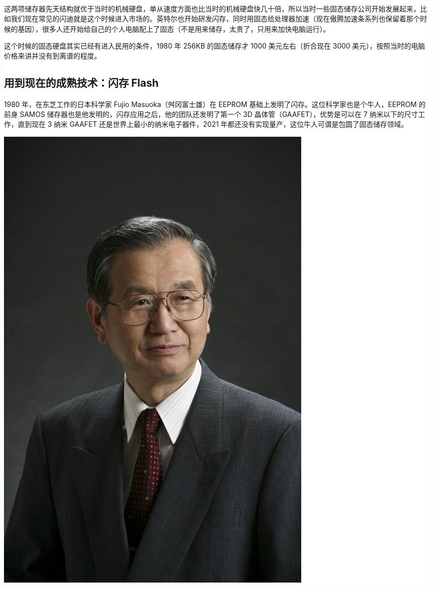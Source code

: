 

这两项储存器先天结构就优于当时的机械硬盘，单从速度方面也比当时的机械硬盘快几十倍，所以当时一些固态储存公司开始发展起来，比如我们现在常见的闪迪就是这个时候进入市场的。英特尔也开始研发闪存，同时用固态给处理器加速（现在傲腾加速条系列也保留着那个时候的基因），很多人还开始给自己的个人电脑配上了固态（不是用来储存，太贵了，只用来加快电脑运行）。



这个时候的固态硬盘其实已经有进入民用的条件，1980 年 256KB 的固态储存才 1000 美元左右（折合现在 3000 美元），按照当时的电脑价格来讲并没有到离谱的程度。



## **用到现在的成熟技术：闪存 Flash**

1980 年，在东芝工作的日本科学家 Fujio Masuoka（舛冈富士雄）在 EEPROM 基础上发明了闪存。这位科学家也是个牛人，EEPROM 的前身 SAMOS 储存器也是他发明的，闪存应用之后，他的团队还发明了第一个 3D 晶体管（GAAFET），优势是可以在 7 纳米以下的尺寸工作，直到现在 3 纳米 GAAFET 还是世界上最小的纳米电子器件，2021 年都还没有实现量产，这位牛人可谓是包圆了固态储存领域。



![舛冈富士雄本人](数字存储完全指南-03-：固态硬盘的历史、结构与原理/d809e6121706ed40b6374487ac7e4982.jpg)

